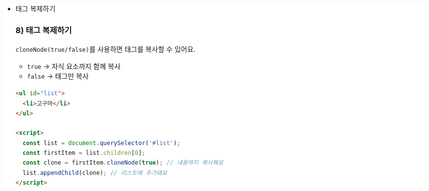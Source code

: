 - 태그 복제하기
    
    ### 8) 태그 복제하기
    
    `cloneNode(true/false)`를 사용하면 태그를 복사할 수 있어요.
    
    - `true` → 자식 요소까지 함께 복사
    - `false` → 태그만 복사
    
    ```html
    <ul id="list">
      <li>고구마</li>
    </ul>
    
    <script>
      const list = document.querySelector('#list');
      const firstItem = list.children[0];
      const clone = firstItem.cloneNode(true); // 내용까지 복사해요
      list.appendChild(clone); // 리스트에 추가돼요
    </script>
    ```

    